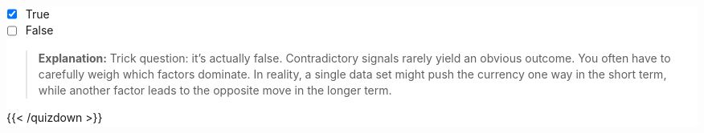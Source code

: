 - [x] True
- [ ] False

> **Explanation:** Trick question: it’s actually false. Contradictory signals rarely yield an obvious outcome. You often have to carefully weigh which factors dominate. In reality, a single data set might push the currency one way in the short term, while another factor leads to the opposite move in the longer term.

{{< /quizdown >}}
